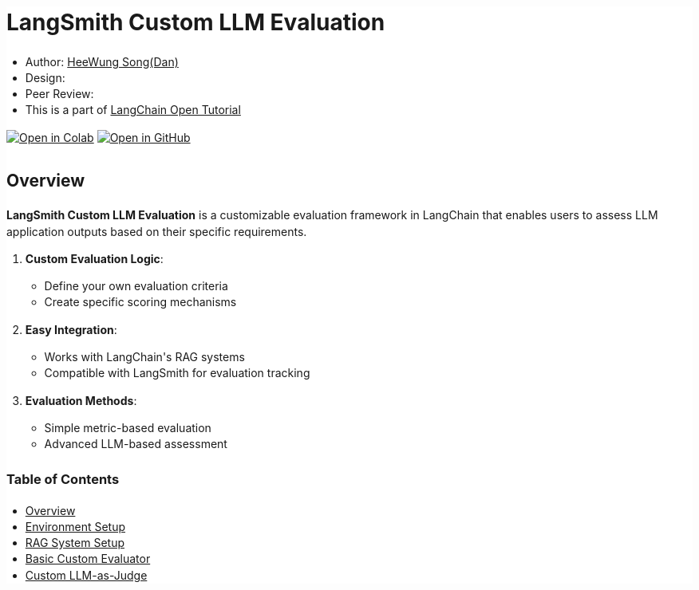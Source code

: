 <style>
.custom {
    background-color: #008d8d;
    color: white;
    padding: 0.25em 0.5em 0.25em 0.5em;
    white-space: pre-wrap;       /* css-3 */
    white-space: -moz-pre-wrap;  /* Mozilla, since 1999 */
    white-space: -pre-wrap;      /* Opera 4-6 */
    white-space: -o-pre-wrap;    /* Opera 7 */
    word-wrap: break-word;
}

pre {
    background-color: #027c7c;
    padding-left: 0.5em;
}

</style>

# LangSmith Custom LLM Evaluation

- Author: [HeeWung Song(Dan)](https://github.com/kofsitho87)
- Design: 
- Peer Review: 
- This is a part of [LangChain Open Tutorial](https://github.com/LangChain-OpenTutorial/LangChain-OpenTutorial)

[![Open in Colab](https://colab.research.google.com/assets/colab-badge.svg)](https://colab.research.google.com/github/LangChain-OpenTutorial/LangChain-OpenTutorial/blob/main/07-TextSplitter/06-MarkdownHeaderTextSplitter.ipynb) [![Open in GitHub](https://img.shields.io/badge/Open%20in%20GitHub-181717?style=flat-square&logo=github&logoColor=white)](https://github.com/LangChain-OpenTutorial/LangChain-OpenTutorial/blob/main/07-TextSplitter/06-MarkdownHeaderTextSplitter.ipynb)

## Overview

**LangSmith Custom LLM Evaluation** is a customizable evaluation framework in LangChain that enables users to assess LLM application outputs based on their specific requirements.

1. **Custom Evaluation Logic**: 
   - Define your own evaluation criteria
   - Create specific scoring mechanisms

2. **Easy Integration**:
   - Works with LangChain's RAG systems
   - Compatible with LangSmith for evaluation tracking

3. **Evaluation Methods**:
   - Simple metric-based evaluation
   - Advanced LLM-based assessment

### Table of Contents

- [Overview](#overview)
- [Environment Setup](#environment-setup)
- [RAG System Setup](#rag-system-setup)
- [Basic Custom Evaluator](#basic-custom-evaluator)
- [Custom LLM-as-Judge](#custom-llm-as-judge)
